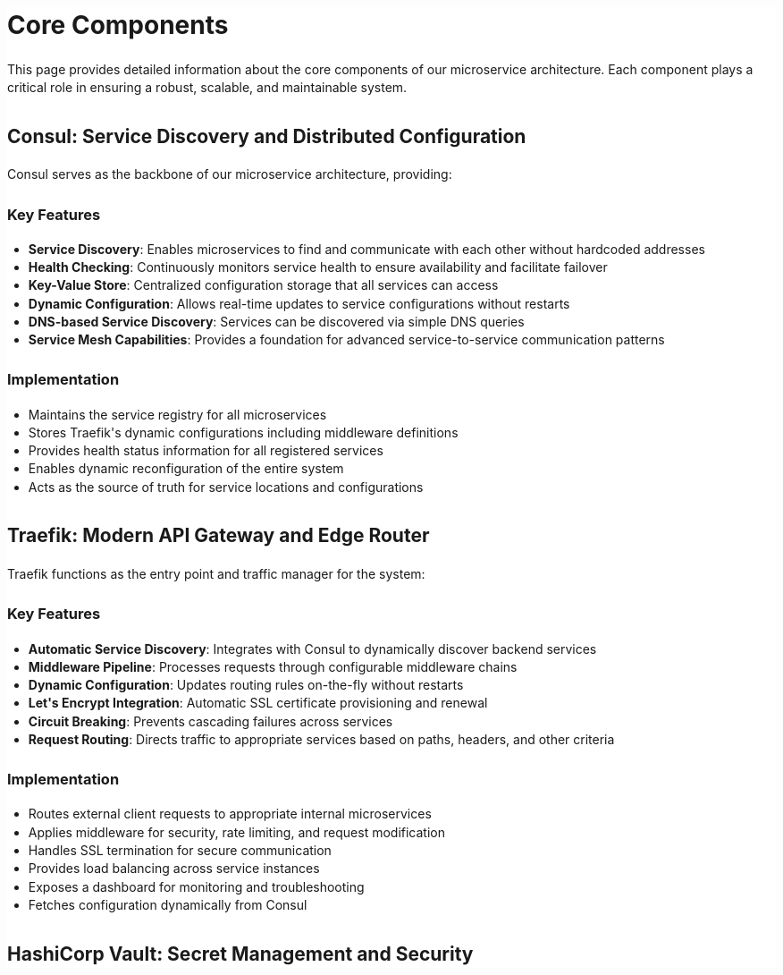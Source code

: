 # Core Components

This page provides detailed information about the core components of our microservice architecture. Each component plays a critical role in ensuring a robust, scalable, and maintainable system.

## Consul: Service Discovery and Distributed Configuration

Consul serves as the backbone of our microservice architecture, providing:

### Key Features
- **Service Discovery**: Enables microservices to find and communicate with each other without hardcoded addresses
- **Health Checking**: Continuously monitors service health to ensure availability and facilitate failover
- **Key-Value Store**: Centralized configuration storage that all services can access
- **Dynamic Configuration**: Allows real-time updates to service configurations without restarts
- **DNS-based Service Discovery**: Services can be discovered via simple DNS queries
- **Service Mesh Capabilities**: Provides a foundation for advanced service-to-service communication patterns

### Implementation
- Maintains the service registry for all microservices
- Stores Traefik's dynamic configurations including middleware definitions
- Provides health status information for all registered services
- Enables dynamic reconfiguration of the entire system
- Acts as the source of truth for service locations and configurations

## Traefik: Modern API Gateway and Edge Router

Traefik functions as the entry point and traffic manager for the system:

### Key Features
- **Automatic Service Discovery**: Integrates with Consul to dynamically discover backend services
- **Middleware Pipeline**: Processes requests through configurable middleware chains
- **Dynamic Configuration**: Updates routing rules on-the-fly without restarts
- **Let's Encrypt Integration**: Automatic SSL certificate provisioning and renewal
- **Circuit Breaking**: Prevents cascading failures across services
- **Request Routing**: Directs traffic to appropriate services based on paths, headers, and other criteria

### Implementation
- Routes external client requests to appropriate internal microservices
- Applies middleware for security, rate limiting, and request modification
- Handles SSL termination for secure communication
- Provides load balancing across service instances
- Exposes a dashboard for monitoring and troubleshooting
- Fetches configuration dynamically from Consul

## HashiCorp Vault: Secret Management and Security
